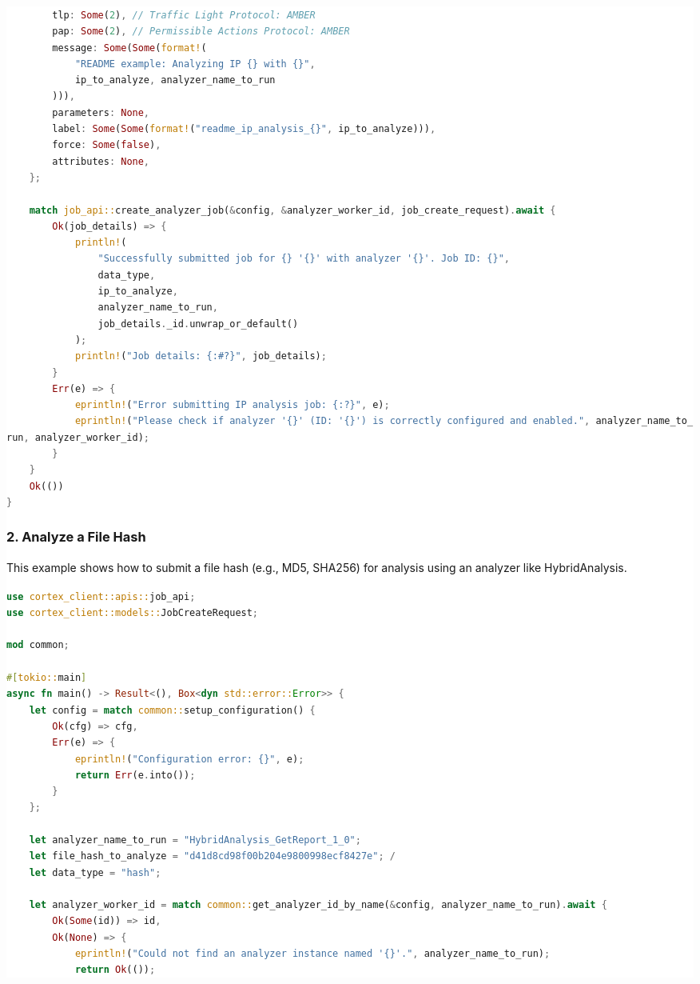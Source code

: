 ```rust
        tlp: Some(2), // Traffic Light Protocol: AMBER
        pap: Some(2), // Permissible Actions Protocol: AMBER
        message: Some(Some(format!(
            "README example: Analyzing IP {} with {}",
            ip_to_analyze, analyzer_name_to_run
        ))),
        parameters: None,
        label: Some(Some(format!("readme_ip_analysis_{}", ip_to_analyze))),
        force: Some(false),
        attributes: None,
    };

    match job_api::create_analyzer_job(&config, &analyzer_worker_id, job_create_request).await {
        Ok(job_details) => {
            println!(
                "Successfully submitted job for {} '{}' with analyzer '{}'. Job ID: {}",
                data_type,
                ip_to_analyze,
                analyzer_name_to_run,
                job_details._id.unwrap_or_default()
            );
            println!("Job details: {:#?}", job_details);
        }
        Err(e) => {
            eprintln!("Error submitting IP analysis job: {:?}", e);
            eprintln!("Please check if analyzer '{}' (ID: '{}') is correctly configured and enabled.", analyzer_name_to_run, analyzer_worker_id);
        }
    }
    Ok(())
}
```

### 2. Analyze a File Hash

This example shows how to submit a file hash (e.g., MD5, SHA256) for analysis using an analyzer like HybridAnalysis.

```rust
use cortex_client::apis::job_api;
use cortex_client::models::JobCreateRequest;

mod common; 

#[tokio::main]
async fn main() -> Result<(), Box<dyn std::error::Error>> {
    let config = match common::setup_configuration() {
        Ok(cfg) => cfg,
        Err(e) => {
            eprintln!("Configuration error: {}", e);
            return Err(e.into());
        }
    };

    let analyzer_name_to_run = "HybridAnalysis_GetReport_1_0"; 
    let file_hash_to_analyze = "d41d8cd98f00b204e9800998ecf8427e"; /
    let data_type = "hash"; 

    let analyzer_worker_id = match common::get_analyzer_id_by_name(&config, analyzer_name_to_run).await {
        Ok(Some(id)) => id,
        Ok(None) => {
            eprintln!("Could not find an analyzer instance named '{}'.", analyzer_name_to_run);
            return Ok(());
```
